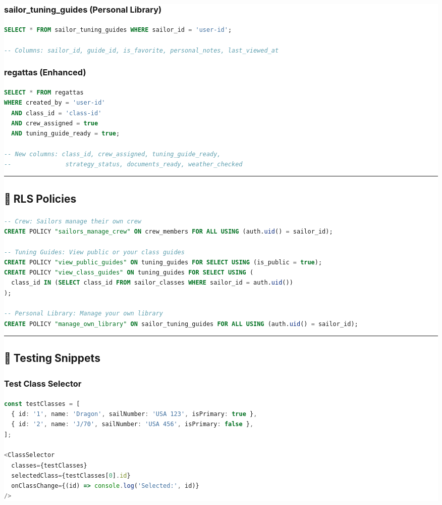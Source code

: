 ### sailor_tuning_guides (Personal Library)
```sql
SELECT * FROM sailor_tuning_guides WHERE sailor_id = 'user-id';

-- Columns: sailor_id, guide_id, is_favorite, personal_notes, last_viewed_at
```

### regattas (Enhanced)
```sql
SELECT * FROM regattas 
WHERE created_by = 'user-id' 
  AND class_id = 'class-id'
  AND crew_assigned = true 
  AND tuning_guide_ready = true;

-- New columns: class_id, crew_assigned, tuning_guide_ready, 
--               strategy_status, documents_ready, weather_checked
```

---

## 🔐 RLS Policies

```sql
-- Crew: Sailors manage their own crew
CREATE POLICY "sailors_manage_crew" ON crew_members FOR ALL USING (auth.uid() = sailor_id);

-- Tuning Guides: View public or your class guides
CREATE POLICY "view_public_guides" ON tuning_guides FOR SELECT USING (is_public = true);
CREATE POLICY "view_class_guides" ON tuning_guides FOR SELECT USING (
  class_id IN (SELECT class_id FROM sailor_classes WHERE sailor_id = auth.uid())
);

-- Personal Library: Manage your own library
CREATE POLICY "manage_own_library" ON sailor_tuning_guides FOR ALL USING (auth.uid() = sailor_id);
```

---

## 🧪 Testing Snippets

### Test Class Selector
```typescript
const testClasses = [
  { id: '1', name: 'Dragon', sailNumber: 'USA 123', isPrimary: true },
  { id: '2', name: 'J/70', sailNumber: 'USA 456', isPrimary: false },
];

<ClassSelector
  classes={testClasses}
  selectedClass={testClasses[0].id}
  onClassChange={(id) => console.log('Selected:', id)}
/>
```

